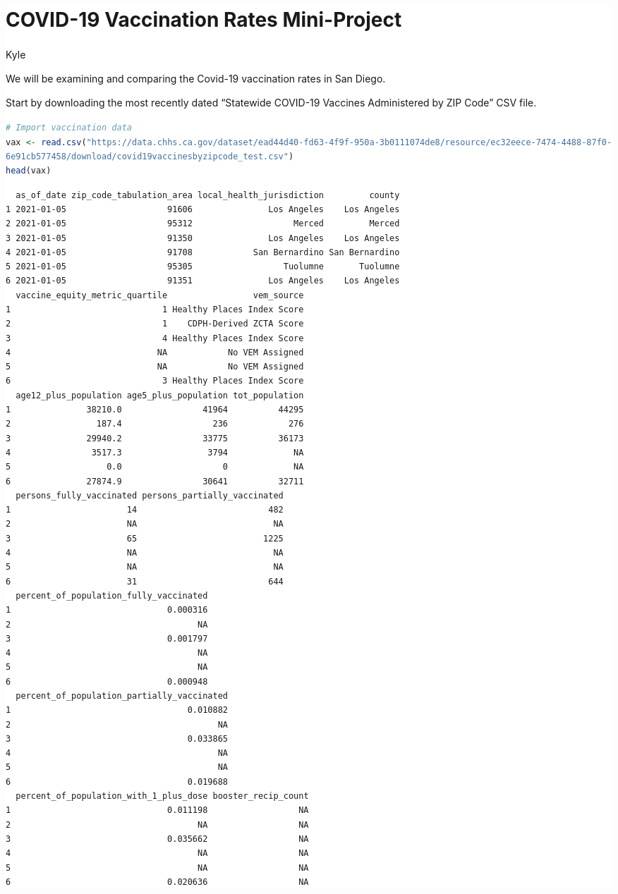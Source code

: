 COVID-19 Vaccination Rates Mini-Project
================
Kyle

We will be examining and comparing the Covid-19 vaccination rates in San
Diego.

Start by downloading the most recently dated “Statewide COVID-19
Vaccines Administered by ZIP Code” CSV file.

``` r
# Import vaccination data
vax <- read.csv("https://data.chhs.ca.gov/dataset/ead44d40-fd63-4f9f-950a-3b0111074de8/resource/ec32eece-7474-4488-87f0-6e91cb577458/download/covid19vaccinesbyzipcode_test.csv")
head(vax)
```

      as_of_date zip_code_tabulation_area local_health_jurisdiction         county
    1 2021-01-05                    91606               Los Angeles    Los Angeles
    2 2021-01-05                    95312                    Merced         Merced
    3 2021-01-05                    91350               Los Angeles    Los Angeles
    4 2021-01-05                    91708            San Bernardino San Bernardino
    5 2021-01-05                    95305                  Tuolumne       Tuolumne
    6 2021-01-05                    91351               Los Angeles    Los Angeles
      vaccine_equity_metric_quartile                 vem_source
    1                              1 Healthy Places Index Score
    2                              1    CDPH-Derived ZCTA Score
    3                              4 Healthy Places Index Score
    4                             NA            No VEM Assigned
    5                             NA            No VEM Assigned
    6                              3 Healthy Places Index Score
      age12_plus_population age5_plus_population tot_population
    1               38210.0                41964          44295
    2                 187.4                  236            276
    3               29940.2                33775          36173
    4                3517.3                 3794             NA
    5                   0.0                    0             NA
    6               27874.9                30641          32711
      persons_fully_vaccinated persons_partially_vaccinated
    1                       14                          482
    2                       NA                           NA
    3                       65                         1225
    4                       NA                           NA
    5                       NA                           NA
    6                       31                          644
      percent_of_population_fully_vaccinated
    1                               0.000316
    2                                     NA
    3                               0.001797
    4                                     NA
    5                                     NA
    6                               0.000948
      percent_of_population_partially_vaccinated
    1                                   0.010882
    2                                         NA
    3                                   0.033865
    4                                         NA
    5                                         NA
    6                                   0.019688
      percent_of_population_with_1_plus_dose booster_recip_count
    1                               0.011198                  NA
    2                                     NA                  NA
    3                               0.035662                  NA
    4                                     NA                  NA
    5                                     NA                  NA
    6                               0.020636                  NA